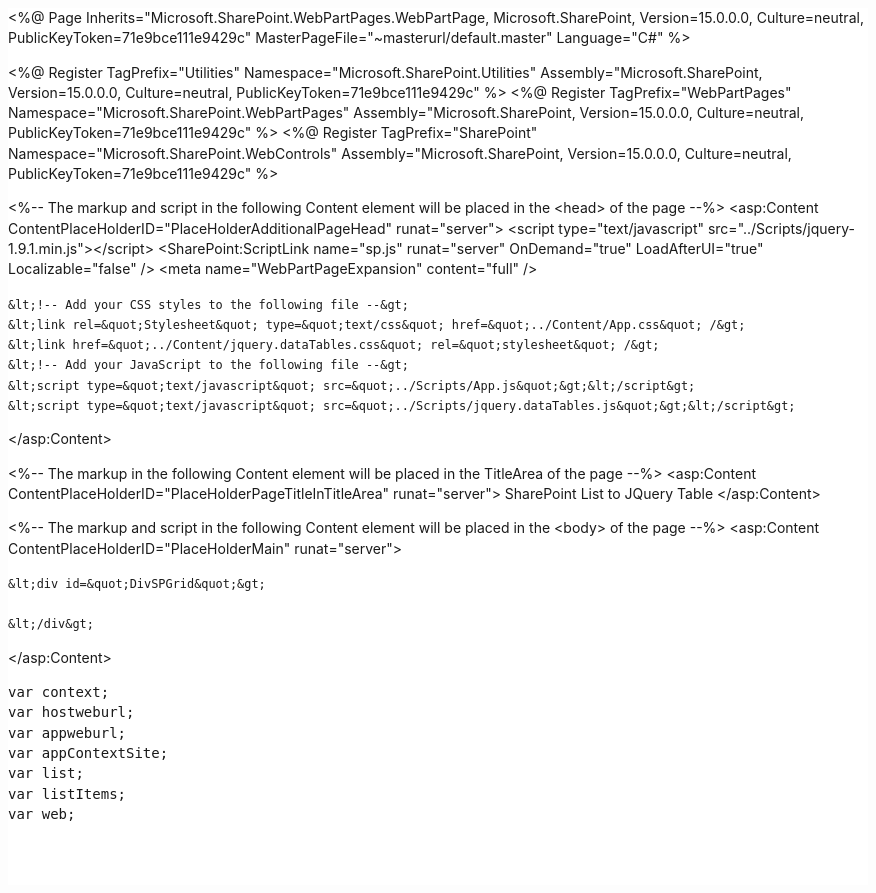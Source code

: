 &lt;%@ Page Inherits=&quot;Microsoft.SharePoint.WebPartPages.WebPartPage, Microsoft.SharePoint, Version=15.0.0.0, Culture=neutral, PublicKeyToken=71e9bce111e9429c&quot; MasterPageFile=&quot;~masterurl/default.master&quot; Language=&quot;C#&quot; %&gt;

&lt;%@ Register TagPrefix=&quot;Utilities&quot; Namespace=&quot;Microsoft.SharePoint.Utilities&quot; Assembly=&quot;Microsoft.SharePoint, Version=15.0.0.0, Culture=neutral, PublicKeyToken=71e9bce111e9429c&quot; %&gt;
&lt;%@ Register TagPrefix=&quot;WebPartPages&quot; Namespace=&quot;Microsoft.SharePoint.WebPartPages&quot; Assembly=&quot;Microsoft.SharePoint, Version=15.0.0.0, Culture=neutral, PublicKeyToken=71e9bce111e9429c&quot; %&gt;
&lt;%@ Register TagPrefix=&quot;SharePoint&quot; Namespace=&quot;Microsoft.SharePoint.WebControls&quot; Assembly=&quot;Microsoft.SharePoint, Version=15.0.0.0, Culture=neutral, PublicKeyToken=71e9bce111e9429c&quot; %&gt;

&lt;%-- The markup and script in the following Content element will be placed in the &lt;head&gt; of the page --%&gt;
&lt;asp:Content ContentPlaceHolderID=&quot;PlaceHolderAdditionalPageHead&quot; runat=&quot;server&quot;&gt;
    &lt;script type=&quot;text/javascript&quot; src=&quot;../Scripts/jquery-1.9.1.min.js&quot;&gt;&lt;/script&gt;
    &lt;SharePoint:ScriptLink name=&quot;sp.js&quot; runat=&quot;server&quot; OnDemand=&quot;true&quot; LoadAfterUI=&quot;true&quot; Localizable=&quot;false&quot; /&gt;
    &lt;meta name=&quot;WebPartPageExpansion&quot; content=&quot;full&quot; /&gt;

    &lt;!-- Add your CSS styles to the following file --&gt;
    &lt;link rel=&quot;Stylesheet&quot; type=&quot;text/css&quot; href=&quot;../Content/App.css&quot; /&gt;
    &lt;link href=&quot;../Content/jquery.dataTables.css&quot; rel=&quot;stylesheet&quot; /&gt;
    &lt;!-- Add your JavaScript to the following file --&gt;
    &lt;script type=&quot;text/javascript&quot; src=&quot;../Scripts/App.js&quot;&gt;&lt;/script&gt;
    &lt;script type=&quot;text/javascript&quot; src=&quot;../Scripts/jquery.dataTables.js&quot;&gt;&lt;/script&gt;
&lt;/asp:Content&gt;

&lt;%-- The markup in the following Content element will be placed in the TitleArea of the page --%&gt;
&lt;asp:Content ContentPlaceHolderID=&quot;PlaceHolderPageTitleInTitleArea&quot; runat=&quot;server&quot;&gt;
    SharePoint List to JQuery Table
&lt;/asp:Content&gt;

&lt;%-- The markup and script in the following Content element will be placed in the &lt;body&gt; of the page --%&gt;
&lt;asp:Content ContentPlaceHolderID=&quot;PlaceHolderMain&quot; runat=&quot;server&quot;&gt;

    &lt;div id=&quot;DivSPGrid&quot;&gt;
       
    &lt;/div&gt;

&lt;/asp:Content&gt;
</pre>
<pre class="hidden">var context;
var hostweburl;
var appweburl;
var appContextSite;
var list;
var listItems;
var web;
